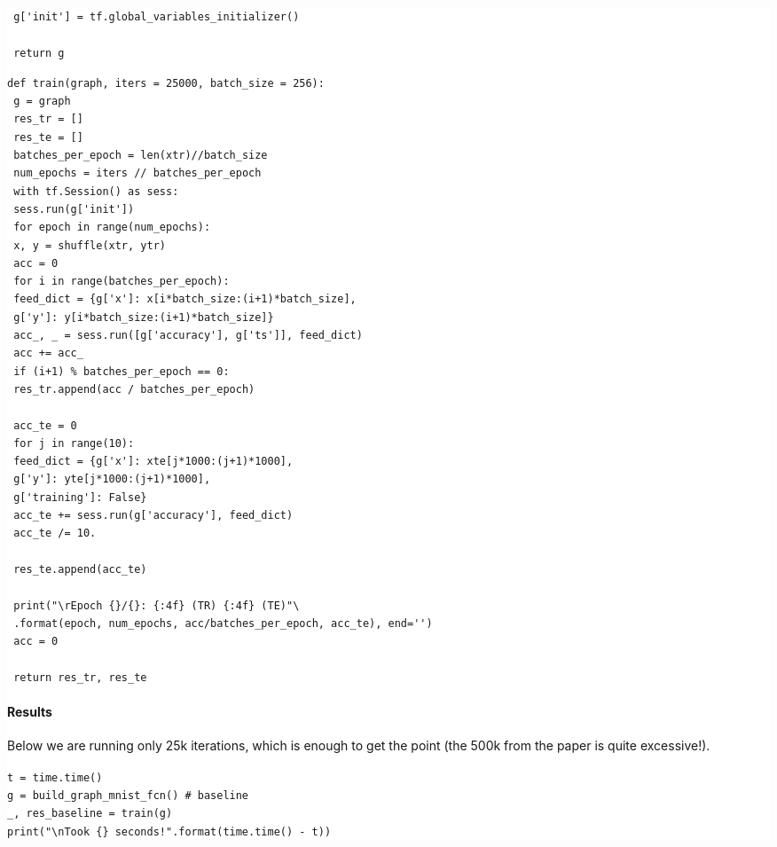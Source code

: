 ```
 g['init'] = tf.global_variables_initializer()
 
 return g
```

```
def train(graph, iters = 25000, batch_size = 256):
 g = graph
 res_tr = []
 res_te = []
 batches_per_epoch = len(xtr)//batch_size
 num_epochs = iters // batches_per_epoch
 with tf.Session() as sess:
 sess.run(g['init'])
 for epoch in range(num_epochs):
 x, y = shuffle(xtr, ytr)
 acc = 0
 for i in range(batches_per_epoch): 
 feed_dict = {g['x']: x[i*batch_size:(i+1)*batch_size],
 g['y']: y[i*batch_size:(i+1)*batch_size]}
 acc_, _ = sess.run([g['accuracy'], g['ts']], feed_dict)
 acc += acc_
 if (i+1) % batches_per_epoch == 0:
 res_tr.append(acc / batches_per_epoch)
 
 acc_te = 0
 for j in range(10):
 feed_dict = {g['x']: xte[j*1000:(j+1)*1000],
 g['y']: yte[j*1000:(j+1)*1000],
 g['training']: False}
 acc_te += sess.run(g['accuracy'], feed_dict)
 acc_te /= 10.
 
 res_te.append(acc_te)

 print("\rEpoch {}/{}: {:4f} (TR) {:4f} (TE)"\
 .format(epoch, num_epochs, acc/batches_per_epoch, acc_te), end='')
 acc = 0

 return res_tr, res_te
```

#### Results

Below we are running only 25k iterations, which is enough to get the point (the 500k from the paper is quite excessive!).

```
t = time.time()
g = build_graph_mnist_fcn() # baseline
_, res_baseline = train(g)
print("\nTook {} seconds!".format(time.time() - t))
```

